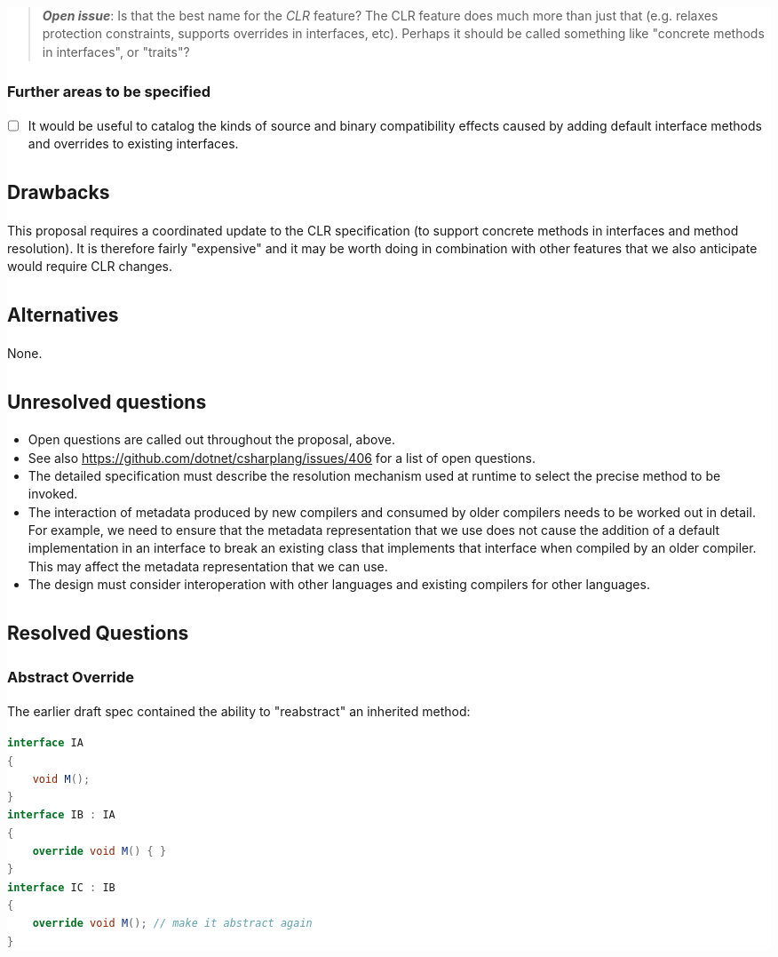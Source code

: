 > ***Open issue***: Is that the best name for the *CLR* feature? The CLR feature does much more than just that (e.g. relaxes protection constraints, supports overrides in interfaces, etc). Perhaps it should be called something like "concrete methods in interfaces", or "traits"?


### Further areas to be specified

- [ ] It would be useful to catalog the kinds of source and binary compatibility effects caused by adding default interface methods and overrides to existing interfaces.



## Drawbacks
[drawbacks]: #drawbacks

This proposal requires a coordinated update to the CLR specification (to support concrete methods in interfaces and method resolution). It is therefore fairly "expensive" and it may be worth doing in combination with other features that we also anticipate would require CLR changes.

## Alternatives
[alternatives]: #alternatives

None.

## Unresolved questions
[unresolved]: #unresolved-questions

- Open questions are called out throughout the proposal, above.
- See also https://github.com/dotnet/csharplang/issues/406 for a list of open questions.
- The detailed specification must describe the resolution mechanism used at runtime to select the precise method to be invoked.
- The interaction of metadata produced by new compilers and consumed by older compilers needs to be worked out in detail. For example, we need to ensure that the metadata representation that we use does not cause the addition of a default implementation in an interface to break an existing class that implements that interface when compiled by an older compiler. This may affect the metadata representation that we can use.
- The design must consider interoperation with other languages and existing compilers for other languages.

## Resolved Questions

### Abstract Override

The earlier draft spec contained the ability to "reabstract" an inherited method:

``` c#
interface IA
{
    void M();
}
interface IB : IA
{
    override void M() { }
}
interface IC : IB
{
    override void M(); // make it abstract again
}
```


[summary]: #summary
[motivation]: #motivation
[design]: #detailed-design